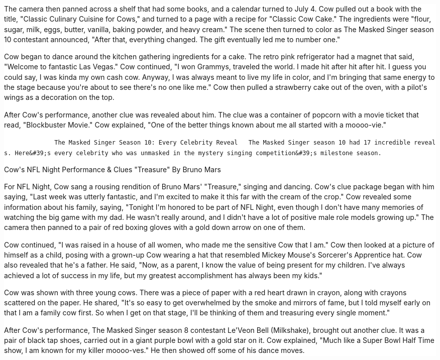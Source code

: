 


The camera then panned across a shelf that had some books, and a calendar turned to July 4. Cow pulled out a book with the title, &#34;Classic Culinary Cuisine for Cows,&#34; and turned to a page with a recipe for &#34;Classic Cow Cake.&#34; The ingredients were &#34;flour, sugar, milk, eggs, butter, vanilla, baking powder, and heavy cream.&#34; The scene then turned to color as The Masked Singer season 10 contestant announced, &#34;After that, everything changed. The gift eventually led me to number one.&#34;

Cow began to dance around the kitchen gathering ingredients for a cake. The retro pink refrigerator had a magnet that said, &#34;Welcome to fantastic Las Vegas.&#34; Cow continued, &#34;I won Grammys, traveled the world. I made hit after hit after hit. I guess you could say, I was kinda my own cash cow. Anyway, I was always meant to live my life in color, and I&#39;m bringing that same energy to the stage because you&#39;re about to see there&#39;s no one like me.&#34; Cow then pulled a strawberry cake out of the oven, with a pilot&#39;s wings as a decoration on the top.




After Cow&#39;s performance, another clue was revealed about him. The clue was a container of popcorn with a movie ticket that read, &#34;Blockbuster Movie.&#34; Cow explained, &#34;One of the better things known about me all started with a moooo-vie.&#34;

                  The Masked Singer Season 10: Every Celebrity Reveal   The Masked Singer season 10 had 17 incredible reveals. Here&#39;s every celebrity who was unmasked in the mystery singing competition&#39;s milestone season.    



 Cow&#39;s NFL Night Performance &amp; Clues 
&#34;Treasure&#34; By Bruno Mars

 

For NFL Night, Cow sang a rousing rendition of Bruno Mars&#39; &#34;Treasure,&#34; singing and dancing. Cow&#39;s clue package began with him saying, &#34;Last week was utterly fantastic, and I&#39;m excited to make it this far with the cream of the crop.&#34; Cow revealed some information about his family, saying, &#34;Tonight I&#39;m honored to be part of NFL Night, even though I don&#39;t have many memories of watching the big game with my dad. He wasn&#39;t really around, and I didn&#39;t have a lot of positive male role models growing up.&#34; The camera then panned to a pair of red boxing gloves with a gold down arrow on one of them.




Cow continued, &#34;I was raised in a house of all women, who made me the sensitive Cow that I am.&#34; Cow then looked at a picture of himself as a child, posing with a grown-up Cow wearing a hat that resembled Mickey Mouse&#39;s Sorcerer&#39;s Apprentice hat. Cow also revealed that he&#39;s a father. He said, &#34;Now, as a parent, I know the value of being present for my children. I&#39;ve always achieved a lot of success in my life, but my greatest accomplishment has always been my kids.&#34;

Cow was shown with three young cows. There was a piece of paper with a red heart drawn in crayon, along with crayons scattered on the paper. He shared, &#34;It&#39;s so easy to get overwhelmed by the smoke and mirrors of fame, but I told myself early on that I am a family cow first. So when I get on that stage, I&#39;ll be thinking of them and treasuring every single moment.&#34;

After Cow&#39;s performance, The Masked Singer season 8 contestant Le&#39;Veon Bell (Milkshake), brought out another clue. It was a pair of black tap shoes, carried out in a giant purple bowl with a gold star on it. Cow explained, &#34;Much like a Super Bowl Half Time show, I am known for my killer moooo-ves.&#34; He then showed off some of his dance moves.
